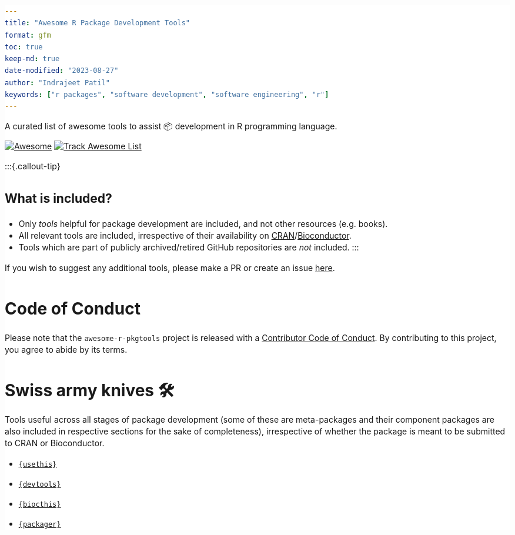 ```yaml
---
title: "Awesome R Package Development Tools"
format: gfm
toc: true
keep-md: true
date-modified: "2023-08-27"
author: "Indrajeet Patil"
keywords: ["r packages", "software development", "software engineering", "r"]
---
```





A curated list of awesome tools to assist 📦 development in R programming language.

[![Awesome](https://awesome.re/badge.svg)](https://awesome.re/) [![Track Awesome List](https://www.trackawesomelist.com/badge.svg)](https://www.trackawesomelist.com/)





:::{.callout-tip}

## What is included?

- Only *tools* helpful for package development are included, and not other resources (e.g. books).
- All relevant tools are included, irrespective of their availability on [CRAN](https://cran.r-project.org/)/[Bioconductor](https://www.bioconductor.org/).
- Tools which are part of publicly archived/retired GitHub repositories are *not* included. 
:::

If you wish to suggest any additional tools, please make a PR or create an issue [here](https://github.com/IndrajeetPatil/awesome-r-pkgtools/).

# Code of Conduct

Please note that the `awesome-r-pkgtools` project is released with a [Contributor Code of Conduct](https://github.com/IndrajeetPatil/awesome-r-pkgtools/blob/main/.github/CODE_OF_CONDUCT.md/). By contributing to this project, you agree to abide by its terms.

# Swiss army knives 🛠

Tools useful across all stages of package development (some of these are meta-packages and their component packages are also included in respective sections for the sake of completeness), irrespective of whether the package is meant to be submitted to CRAN or Bioconductor.

- [`{usethis}`](https://usethis.r-lib.org)

- [`{devtools}`](https://devtools.r-lib.org)

- [`{biocthis}`](https://lcolladotor.github.io/biocthis/)

- [`{packager}`](https://cran.r-project.org/package=packager)
